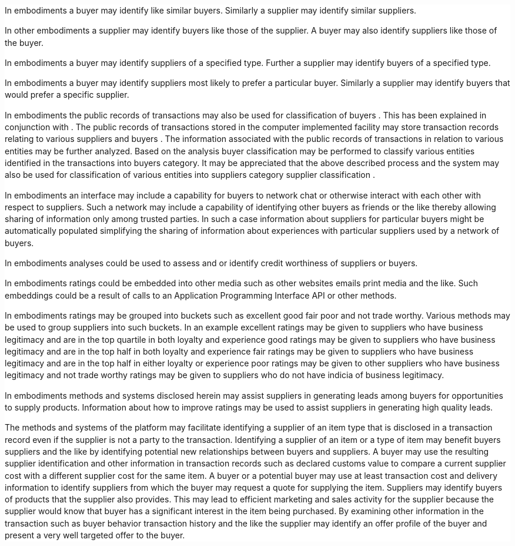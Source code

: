In embodiments a buyer may identify like similar buyers. Similarly a supplier may identify similar suppliers.

In other embodiments a supplier may identify buyers like those of the supplier. A buyer may also identify suppliers like those of the buyer.

In embodiments a buyer may identify suppliers of a specified type. Further a supplier may identify buyers of a specified type.

In embodiments a buyer may identify suppliers most likely to prefer a particular buyer. Similarly a supplier may identify buyers that would prefer a specific supplier.

In embodiments the public records of transactions may also be used for classification of buyers . This has been explained in conjunction with . The public records of transactions stored in the computer implemented facility may store transaction records relating to various suppliers and buyers . The information associated with the public records of transactions in relation to various entities may be further analyzed. Based on the analysis buyer classification may be performed to classify various entities identified in the transactions into buyers category. It may be appreciated that the above described process and the system may also be used for classification of various entities into suppliers category supplier classification .

In embodiments an interface may include a capability for buyers to network chat or otherwise interact with each other with respect to suppliers. Such a network may include a capability of identifying other buyers as friends or the like thereby allowing sharing of information only among trusted parties. In such a case information about suppliers for particular buyers might be automatically populated simplifying the sharing of information about experiences with particular suppliers used by a network of buyers.

In embodiments analyses could be used to assess and or identify credit worthiness of suppliers or buyers.

In embodiments ratings could be embedded into other media such as other websites emails print media and the like. Such embeddings could be a result of calls to an Application Programming Interface API or other methods.

In embodiments ratings may be grouped into buckets such as excellent good fair poor and not trade worthy. Various methods may be used to group suppliers into such buckets. In an example excellent ratings may be given to suppliers who have business legitimacy and are in the top quartile in both loyalty and experience good ratings may be given to suppliers who have business legitimacy and are in the top half in both loyalty and experience fair ratings may be given to suppliers who have business legitimacy and are in the top half in either loyalty or experience poor ratings may be given to other suppliers who have business legitimacy and not trade worthy ratings may be given to suppliers who do not have indicia of business legitimacy.

In embodiments methods and systems disclosed herein may assist suppliers in generating leads among buyers for opportunities to supply products. Information about how to improve ratings may be used to assist suppliers in generating high quality leads.

The methods and systems of the platform may facilitate identifying a supplier of an item type that is disclosed in a transaction record even if the supplier is not a party to the transaction. Identifying a supplier of an item or a type of item may benefit buyers suppliers and the like by identifying potential new relationships between buyers and suppliers. A buyer may use the resulting supplier identification and other information in transaction records such as declared customs value to compare a current supplier cost with a different supplier cost for the same item. A buyer or a potential buyer may use at least transaction cost and delivery information to identify suppliers from which the buyer may request a quote for supplying the item. Suppliers may identify buyers of products that the supplier also provides. This may lead to efficient marketing and sales activity for the supplier because the supplier would know that buyer has a significant interest in the item being purchased. By examining other information in the transaction such as buyer behavior transaction history and the like the supplier may identify an offer profile of the buyer and present a very well targeted offer to the buyer.
